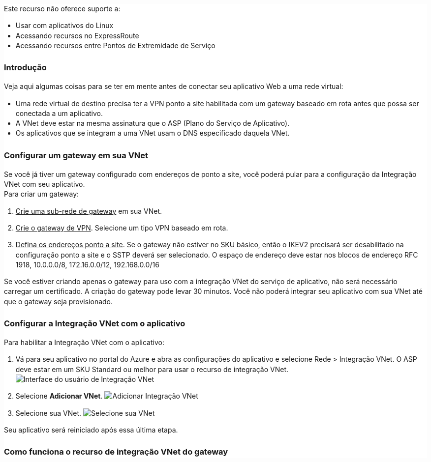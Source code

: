 Este recurso não oferece suporte a:
* Usar com aplicativos do Linux
* Acessando recursos no ExpressRoute 
* Acessando recursos entre Pontos de Extremidade de Serviço 

### <a name="getting-started"></a>Introdução

Veja aqui algumas coisas para se ter em mente antes de conectar seu aplicativo Web a uma rede virtual:

* Uma rede virtual de destino precisa ter a VPN ponto a site habilitada com um gateway baseado em rota antes que possa ser conectada a um aplicativo. 
* A VNet deve estar na mesma assinatura que o ASP (Plano do Serviço de Aplicativo).
* Os aplicativos que se integram a uma VNet usam o DNS especificado daquela VNet.

### <a name="set-up-a-gateway-in-your-vnet"></a>Configurar um gateway em sua VNet ###

Se você já tiver um gateway configurado com endereços de ponto a site, você poderá pular para a configuração da Integração VNet com seu aplicativo.  
Para criar um gateway:

1. [Crie uma sub-rede de gateway][creategatewaysubnet] em sua VNet.  

1. [Crie o gateway de VPN][creategateway]. Selecione um tipo VPN baseado em rota.

1. [Defina os endereços ponto a site][setp2saddresses]. Se o gateway não estiver no SKU básico, então o IKEV2 precisará ser desabilitado na configuração ponto a site e o SSTP deverá ser selecionado. O espaço de endereço deve estar nos blocos de endereço RFC 1918, 10.0.0.0/8, 172.16.0.0/12, 192.168.0.0/16

Se você estiver criando apenas o gateway para uso com a integração VNet do serviço de aplicativo, não será necessário carregar um certificado. A criação do gateway pode levar 30 minutos. Você não poderá integrar seu aplicativo com sua VNet até que o gateway seja provisionado. 

### <a name="configure-vnet-integration-with-your-app"></a>Configurar a Integração VNet com o aplicativo 

Para habilitar a Integração VNet com o aplicativo: 

1. Vá para seu aplicativo no portal do Azure e abra as configurações do aplicativo e selecione Rede > Integração VNet. O ASP deve estar em um SKU Standard ou melhor para usar o recurso de integração VNet. 
 ![Interface do usuário de Integração VNet][1]

1. Selecione **Adicionar VNet**. 
 ![Adicionar Integração VNet][2]

1. Selecione sua VNet. 
  ![Selecione sua VNet][8]
  
Seu aplicativo será reiniciado após essa última etapa.  

### <a name="how-the-gateway-required-vnet-integration-feature-works"></a>Como funciona o recurso de integração VNet do gateway


[1]: ./media/web-sites-integrate-with-vnet/vnetint-app.png
[2]: ./media/web-sites-integrate-with-vnet/vnetint-addvnet.png
[3]: ./media/web-sites-integrate-with-vnet/vnetint-howitworks.png
[4]: ./media/web-sites-integrate-with-vnet/vnetint-details.png
[5]: ./media/web-sites-integrate-with-vnet/vnetint-aspdetails.png
[6]: ./media/web-sites-integrate-with-vnet/vnetint-newvnet.png
[7]: ./media/web-sites-integrate-with-vnet/vnetint-newvnetdetails.png
[8]: ./media/web-sites-integrate-with-vnet/vnetint-selectvnet.png
[VNETOverview]: https://azure.microsoft.com/documentation/articles/virtual-networks-overview/ 
[AzurePortal]: https://portal.azure.com/
[ASPricing]: https://azure.microsoft.com/pricing/details/app-service/
[VNETPricing]: https://azure.microsoft.com/pricing/details/vpn-gateway/
[DataPricing]: https://azure.microsoft.com/pricing/details/data-transfers/
[V2VNETP2S]: https://azure.microsoft.com/documentation/articles/vpn-gateway-howto-point-to-site-rm-ps/
[ASEintro]: environment/intro.md
[ILBASE]: environment/create-ilb-ase.md
[V2VNETPortal]: ../vpn-gateway/vpn-gateway-howto-point-to-site-resource-manager-portal.md
[VPNERCoex]: ../expressroute/expressroute-howto-coexist-resource-manager.md
[ASE]: environment/intro.md
[creategatewaysubnet]: https://docs.microsoft.com/azure/vpn-gateway/vpn-gateway-howto-point-to-site-resource-manager-portal#gatewaysubnet
[creategateway]: https://docs.microsoft.com/azure/vpn-gateway/vpn-gateway-howto-point-to-site-resource-manager-portal#creategw
[setp2saddresses]: https://docs.microsoft.com/azure/vpn-gateway/vpn-gateway-howto-point-to-site-resource-manager-portal#addresspool